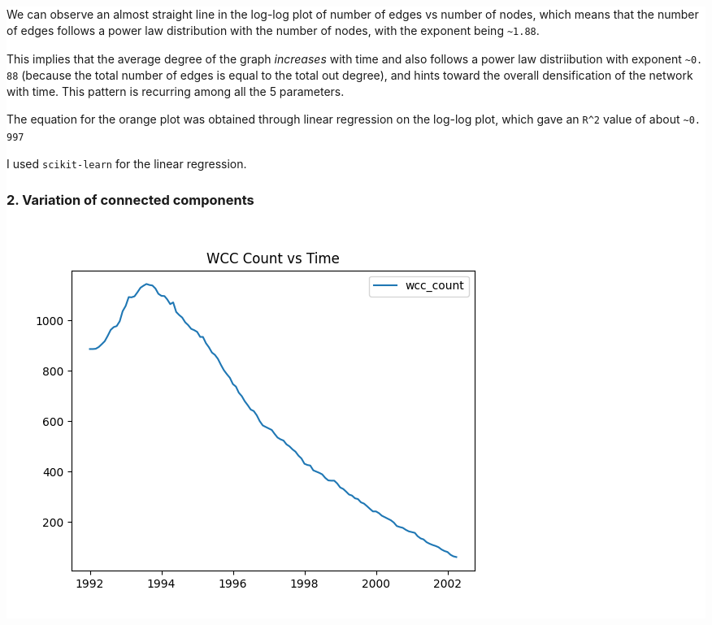 We can observe an almost straight line in the log-log plot of number of edges vs number of nodes, which means that the number of edges follows a power law distribution with the number of nodes, with the exponent being `~1.88`. 

This implies that the average degree of the graph _increases_ with time and also follows a power law distriibution with exponent `~0.88` (because the total number of edges is equal to the total out degree), and hints toward the overall densification of the network with time. This pattern is recurring among all the 5 parameters.

The equation for the orange plot was obtained through linear regression on the log-log plot, which gave an `R^2` value of about `~0.997`

I used `scikit-learn` for the linear regression.


### 2. Variation of connected components
![wcc_count.png](https://github.com/JerseysGet/Precog/blob/main/images/wcc_count.png) 